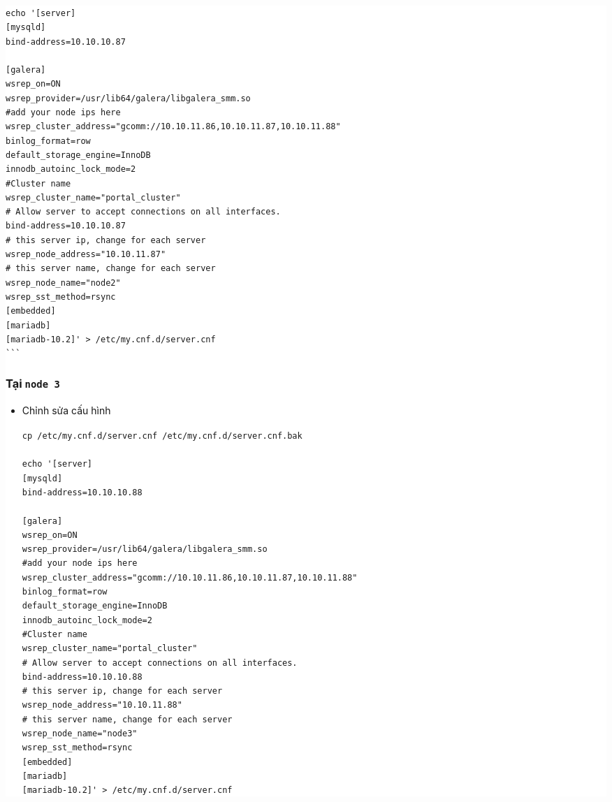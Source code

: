     echo '[server]
    [mysqld]
    bind-address=10.10.10.87

    [galera]
    wsrep_on=ON
    wsrep_provider=/usr/lib64/galera/libgalera_smm.so
    #add your node ips here
    wsrep_cluster_address="gcomm://10.10.11.86,10.10.11.87,10.10.11.88"
    binlog_format=row
    default_storage_engine=InnoDB
    innodb_autoinc_lock_mode=2
    #Cluster name
    wsrep_cluster_name="portal_cluster"
    # Allow server to accept connections on all interfaces.
    bind-address=10.10.10.87
    # this server ip, change for each server
    wsrep_node_address="10.10.11.87"
    # this server name, change for each server
    wsrep_node_name="node2"
    wsrep_sst_method=rsync
    [embedded]
    [mariadb]
    [mariadb-10.2]' > /etc/my.cnf.d/server.cnf
    ```

### Tại `node 3`
- Chỉnh sửa cấu hình
    ```
    cp /etc/my.cnf.d/server.cnf /etc/my.cnf.d/server.cnf.bak

    echo '[server]
    [mysqld]
    bind-address=10.10.10.88

    [galera]
    wsrep_on=ON
    wsrep_provider=/usr/lib64/galera/libgalera_smm.so
    #add your node ips here
    wsrep_cluster_address="gcomm://10.10.11.86,10.10.11.87,10.10.11.88"
    binlog_format=row
    default_storage_engine=InnoDB
    innodb_autoinc_lock_mode=2
    #Cluster name
    wsrep_cluster_name="portal_cluster"
    # Allow server to accept connections on all interfaces.
    bind-address=10.10.10.88
    # this server ip, change for each server
    wsrep_node_address="10.10.11.88"
    # this server name, change for each server
    wsrep_node_name="node3"
    wsrep_sst_method=rsync
    [embedded]
    [mariadb]
    [mariadb-10.2]' > /etc/my.cnf.d/server.cnf